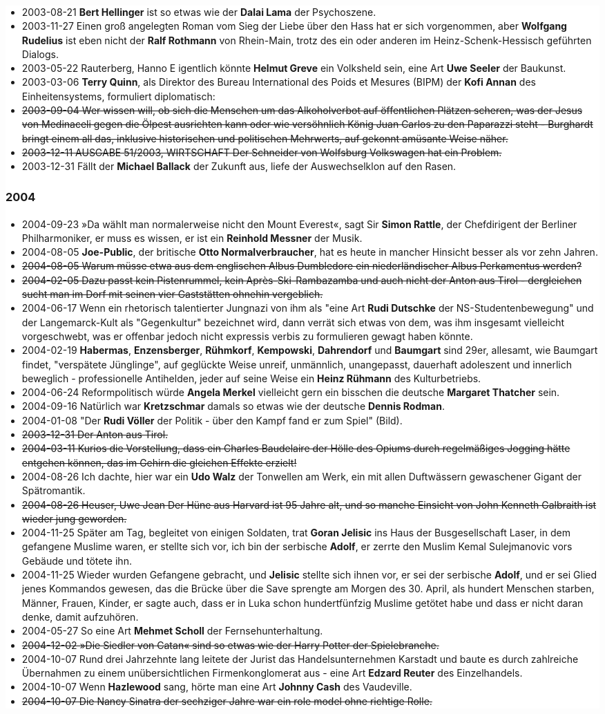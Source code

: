 * 2003-08-21 **Bert Hellinger** ist so etwas wie der **Dalai Lama** der Psychoszene.
* 2003-11-27 Einen groß angelegten Roman vom Sieg der Liebe über den Hass hat er sich vorgenommen, aber **Wolfgang Rudelius** ist eben nicht der **Ralf Rothmann** von Rhein-Main, trotz des ein oder anderen im Heinz-Schenk-Hessisch geführten Dialogs.
* 2003-05-22 Rauterberg, Hanno E igentlich könnte **Helmut Greve** ein Volksheld sein, eine Art **Uwe Seeler** der Baukunst.
* 2003-03-06 **Terry Quinn**, als Direktor des Bureau International des Poids et Mesures (BIPM) der **Kofi Annan** des Einheitensystems, formuliert diplomatisch:
* <strike>2003-09-04 Wer wissen will, ob sich die Menschen um das Alkoholverbot auf öffentlichen Plätzen scheren, was der Jesus von Medinaceli gegen die Ölpest ausrichten kann oder wie versöhnlich König Juan Carlos zu den Paparazzi steht - Burghardt bringt einem all das, inklusive historischen und politischen Mehrwerts, auf gekonnt amüsante Weise näher.</strike>
* <strike>2003-12-11 AUSGABE 51/2003, WIRTSCHAFT Der Schneider von Wolfsburg Volkswagen hat ein Problem.</strike>
* 2003-12-31 Fällt der **Michael Ballack** der Zukunft aus, liefe der Auswechselklon auf den Rasen.

### 2004

* 2004-09-23 »Da wählt man normalerweise nicht den Mount Everest«, sagt Sir **Simon Rattle**, der Chefdirigent der Berliner Philharmoniker, er muss es wissen, er ist ein **Reinhold Messner** der Musik.
* 2004-08-05 **Joe-Public**, der britische **Otto Normalverbraucher**, hat es heute in mancher Hinsicht besser als vor zehn Jahren.
* <strike>2004-08-05 Warum müsse etwa aus dem englischen Albus Dumbledore ein niederländischer Albus Perkamentus werden?</strike>
* <strike>2004-02-05 Dazu passt kein Pistenrummel, kein Après-Ski-Rambazamba und auch nicht der Anton aus Tirol - dergleichen sucht man im Dorf mit seinen vier Gaststätten ohnehin vergeblich.</strike>
* 2004-06-17 Wenn ein rhetorisch talentierter Jungnazi von ihm als "eine Art **Rudi Dutschke** der NS-Studentenbewegung" und der Langemarck-Kult als "Gegenkultur" bezeichnet wird, dann verrät sich etwas von dem, was ihm insgesamt vielleicht vorgeschwebt, was er offenbar jedoch nicht expressis verbis zu formulieren gewagt haben könnte.
* 2004-02-19 **Habermas**, **Enzensberger**, **Rühmkorf**, **Kempowski**, **Dahrendorf** und **Baumgart** sind 29er, allesamt, wie Baumgart findet, "verspätete Jünglinge", auf geglückte Weise unreif, unmännlich, unangepasst, dauerhaft adoleszent und innerlich beweglich - professionelle Antihelden, jeder auf seine Weise ein **Heinz Rühmann** des Kulturbetriebs.
* 2004-06-24 Reformpolitisch würde **Angela Merkel** vielleicht gern ein bisschen die deutsche **Margaret Thatcher** sein.
* 2004-09-16 Natürlich war **Kretzschmar** damals so etwas wie der deutsche **Dennis Rodman**.
* 2004-01-08 "Der **Rudi Völler** der Politik - über den Kampf fand er zum Spiel" (Bild).
* <strike>2003-12-31 Der Anton aus Tirol.</strike>
* <strike>2004-03-11 Kurios die Vorstellung, dass ein Charles Baudelaire der Hölle des Opiums durch regelmäßiges Jogging hätte entgehen können, das im Gehirn die gleichen Effekte erzielt!</strike>
* 2004-08-26 Ich dachte, hier war ein **Udo Walz** der Tonwellen am Werk, ein mit allen Duftwässern gewaschener Gigant der Spätromantik.
* <strike>2004-08-26 Heuser, Uwe Jean Der Hüne aus Harvard ist 95 Jahre alt, und so manche Einsicht von John Kenneth Galbraith ist wieder jung geworden.</strike>
* 2004-11-25 Später am Tag, begleitet von einigen Soldaten, trat **Goran Jelisic** ins Haus der Busgesellschaft Laser, in dem gefangene Muslime waren, er stellte sich vor, ich bin der serbische **Adolf**, er zerrte den Muslim Kemal Sulejmanovic vors Gebäude und tötete ihn.
* 2004-11-25 Wieder wurden Gefangene gebracht, und **Jelisic** stellte sich ihnen vor, er sei der serbische **Adolf**, und er sei Glied jenes Kommandos gewesen, das die Brücke über die Save sprengte am Morgen des 30. April, als hundert Menschen starben, Männer, Frauen, Kinder, er sagte auch, dass er in Luka schon hundertfünfzig Muslime getötet habe und dass er nicht daran denke, damit aufzuhören.
* 2004-05-27 So eine Art **Mehmet Scholl** der Fernsehunterhaltung.
* <strike>2004-12-02 »Die Siedler von Catan« sind so etwas wie der Harry Potter der Spielebranche.</strike>
* 2004-10-07 Rund drei Jahrzehnte lang leitete der Jurist das Handelsunternehmen Karstadt und baute es durch zahlreiche Übernahmen zu einem unübersichtlichen Firmenkonglomerat aus - eine Art **Edzard Reuter** des Einzelhandels.
* 2004-10-07 Wenn **Hazlewood** sang, hörte man eine Art **Johnny Cash** des Vaudeville.
* <strike>2004-10-07 Die Nancy Sinatra der sechziger Jahre war ein role model ohne richtige Rolle.</strike>
